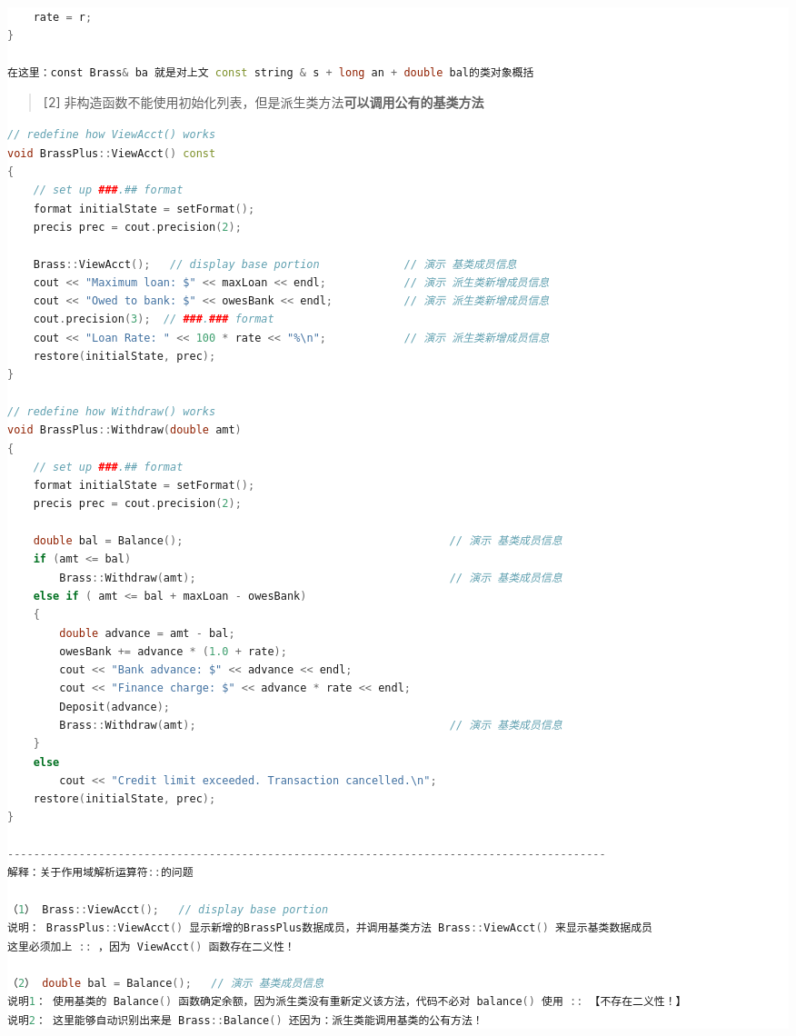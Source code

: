 ```cpp
    rate = r;
}

在这里：const Brass& ba 就是对上文 const string & s + long an + double bal的类对象概括
```

>[2] 非构造函数不能使用初始化列表，但是派生类方法**可以调用公有的基类方法**
```cpp
// redefine how ViewAcct() works
void BrassPlus::ViewAcct() const
{
    // set up ###.## format
    format initialState = setFormat();
    precis prec = cout.precision(2);

    Brass::ViewAcct();   // display base portion             // 演示 基类成员信息
    cout << "Maximum loan: $" << maxLoan << endl;            // 演示 派生类新增成员信息
    cout << "Owed to bank: $" << owesBank << endl;           // 演示 派生类新增成员信息
    cout.precision(3);  // ###.### format
    cout << "Loan Rate: " << 100 * rate << "%\n";            // 演示 派生类新增成员信息
    restore(initialState, prec);
}

// redefine how Withdraw() works
void BrassPlus::Withdraw(double amt)
{
    // set up ###.## format
    format initialState = setFormat();
    precis prec = cout.precision(2);

    double bal = Balance();                                         // 演示 基类成员信息
    if (amt <= bal)
        Brass::Withdraw(amt);                                       // 演示 基类成员信息
    else if ( amt <= bal + maxLoan - owesBank)
    {
        double advance = amt - bal;
        owesBank += advance * (1.0 + rate);
        cout << "Bank advance: $" << advance << endl;
        cout << "Finance charge: $" << advance * rate << endl;
        Deposit(advance);
        Brass::Withdraw(amt);                                       // 演示 基类成员信息
    }
    else
        cout << "Credit limit exceeded. Transaction cancelled.\n";
    restore(initialState, prec);
}

--------------------------------------------------------------------------------------------
解释：关于作用域解析运算符::的问题

（1） Brass::ViewAcct();   // display base portion
说明： BrassPlus::ViewAcct() 显示新增的BrassPlus数据成员，并调用基类方法 Brass::ViewAcct() 来显示基类数据成员
这里必须加上 :: ，因为 ViewAcct() 函数存在二义性！

（2） double bal = Balance();   // 演示 基类成员信息
说明1： 使用基类的 Balance() 函数确定余额，因为派生类没有重新定义该方法，代码不必对 balance() 使用 :: 【不存在二义性！】
说明2： 这里能够自动识别出来是 Brass::Balance() 还因为：派生类能调用基类的公有方法！
```
